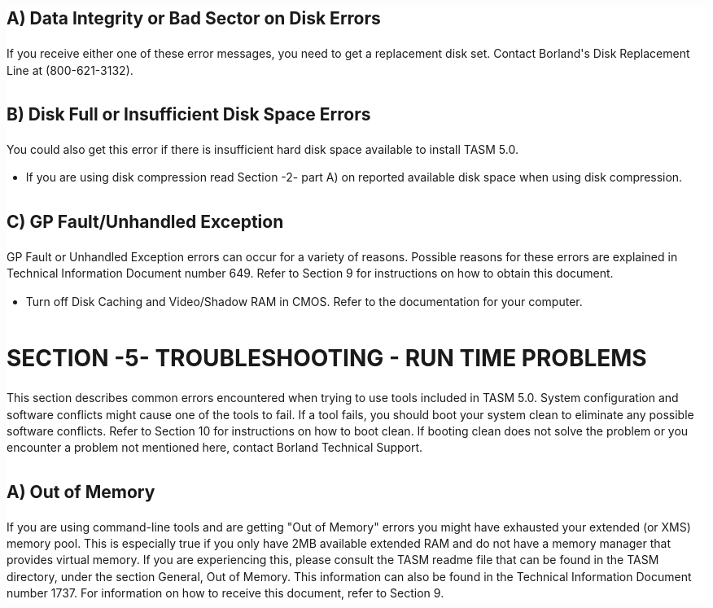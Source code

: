 
A) Data Integrity or Bad Sector on Disk Errors
----------------------------------------------
If you receive either one of these error messages, you
need to get a replacement disk set. Contact Borland's
Disk Replacement Line at (800-621-3132).


B) Disk Full or Insufficient Disk Space Errors
----------------------------------------------
You could also get this error if there is insufficient
hard disk space available to install TASM 5.0.

   - If you are using disk compression read Section -2-
     part A) on reported available disk space when using
     disk compression.


C) GP Fault/Unhandled Exception
-------------------------------
GP Fault or Unhandled Exception errors can occur for a
variety of reasons. Possible reasons for these errors are
explained in Technical Information Document number 649.
Refer to Section 9 for instructions on how to obtain
this document.

   - Turn off Disk Caching and Video/Shadow RAM in CMOS.
     Refer to the documentation for your computer.


SECTION -5-  TROUBLESHOOTING - RUN TIME PROBLEMS
================================================
This section describes common errors encountered when
trying to use tools included in TASM 5.0. System configuration
and software conflicts might cause one of the tools to fail.
If a tool fails, you should boot your system clean to eliminate
any possible software conflicts. Refer to Section 10 for
instructions on how to boot clean. If booting clean does not
solve the problem or you encounter a problem not mentioned here,
contact Borland Technical Support.


A) Out of Memory
----------------
If you are using command-line tools and are getting
"Out of Memory" errors you might have exhausted your
extended (or XMS) memory pool. This is especially true if
you only have 2MB available extended RAM and do not have
a memory manager that provides virtual memory. If you are
experiencing this, please consult the TASM readme file that
can be found in the TASM directory, under the section General,
Out of Memory. This information can also be found in the
Technical Information Document number 1737. For information
on how to receive this document, refer to Section 9.

